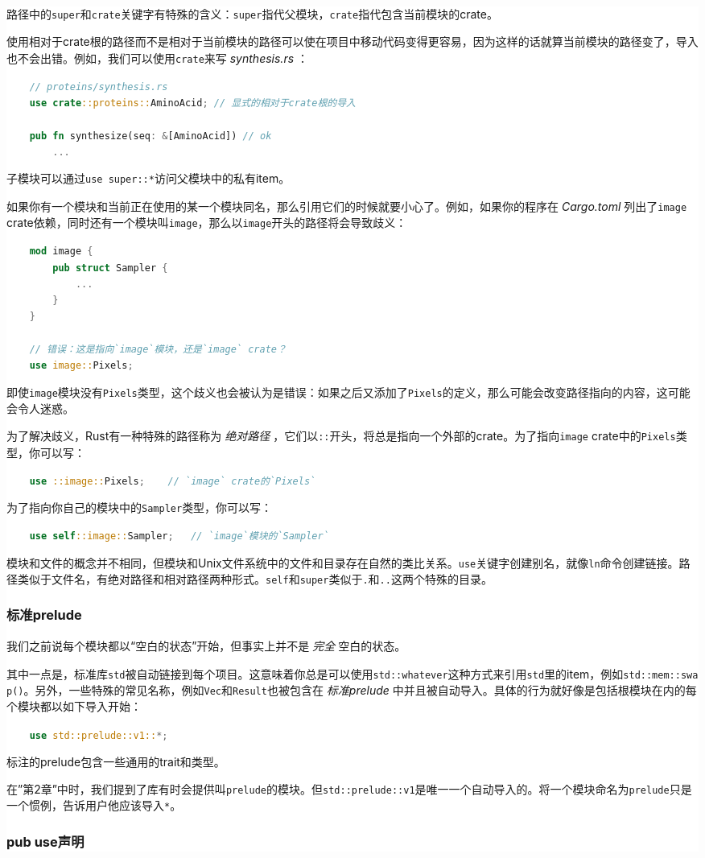 路径中的`super`和`crate`关键字有特殊的含义：`super`指代父模块，`crate`指代包含当前模块的crate。

使用相对于crate根的路径而不是相对于当前模块的路径可以使在项目中移动代码变得更容易，因为这样的话就算当前模块的路径变了，导入也不会出错。例如，我们可以使用`crate`来写 *synthesis.rs* ：
```Rust
    // proteins/synthesis.rs
    use crate::proteins::AminoAcid; // 显式的相对于crate根的导入

    pub fn synthesize(seq: &[AminoAcid]) // ok
        ...
```

子模块可以通过`use super::*`访问父模块中的私有item。

如果你有一个模块和当前正在使用的某一个模块同名，那么引用它们的时候就要小心了。例如，如果你的程序在 *Cargo.toml* 列出了`image` crate依赖，同时还有一个模块叫`image`，那么以`image`开头的路径将会导致歧义：
```Rust
    mod image {
        pub struct Sampler {
            ...
        }
    }

    // 错误：这是指向`image`模块，还是`image` crate？
    use image::Pixels;
```

即使`image`模块没有`Pixels`类型，这个歧义也会被认为是错误：如果之后又添加了`Pixels`的定义，那么可能会改变路径指向的内容，这可能会令人迷惑。

为了解决歧义，Rust有一种特殊的路径称为 *绝对路径* ，它们以`::`开头，将总是指向一个外部的crate。为了指向`image` crate中的`Pixels`类型，你可以写：
```Rust
    use ::image::Pixels;    // `image` crate的`Pixels`
```

为了指向你自己的模块中的`Sampler`类型，你可以写：
```Rust
    use self::image::Sampler;   // `image`模块的`Sampler`
```

模块和文件的概念并不相同，但模块和Unix文件系统中的文件和目录存在自然的类比关系。`use`关键字创建别名，就像`ln`命令创建链接。路径类似于文件名，有绝对路径和相对路径两种形式。`self`和`super`类似于`.`和`..`这两个特殊的目录。

### 标准prelude

我们之前说每个模块都以“空白的状态”开始，但事实上并不是 *完全* 空白的状态。

其中一点是，标准库`std`被自动链接到每个项目。这意味着你总是可以使用`std::whatever`这种方式来引用`std`里的item，例如`std::mem::swap()`。另外，一些特殊的常见名称，例如`Vec`和`Result`也被包含在 *标准prelude* 中并且被自动导入。具体的行为就好像是包括根模块在内的每个模块都以如下导入开始：
```Rust
    use std::prelude::v1::*;
```

标注的prelude包含一些通用的trait和类型。

在”第2章”中时，我们提到了库有时会提供叫`prelude`的模块。但`std::prelude::v1`是唯一一个自动导入的。将一个模块命名为`prelude`只是一个惯例，告诉用户他应该导入`*`。

### pub use声明
